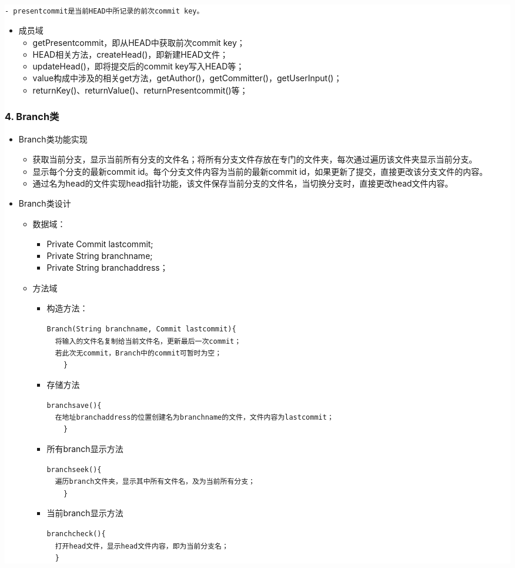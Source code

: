     - presentcommit是当前HEAD中所记录的前次commit key。
  - 成员域
    - getPresentcommit，即从HEAD中获取前次commit key；
    - HEAD相关方法，createHead()，即新建HEAD文件；
    - updateHead()，即将提交后的commit key写入HEAD等；
    - value构成中涉及的相关get方法，getAuthor()，getCommitter()，getUserInput()；
    - returnKey()、returnValue()、returnPresentcommit()等；

### 4. Branch类

- Branch类功能实现

  - 获取当前分支，显示当前所有分支的文件名；将所有分支文件存放在专门的文件夹，每次通过遍历该文件夹显示当前分支。
  - 显示每个分支的最新commit id。每个分支文件内容为当前的最新commit id，如果更新了提交，直接更改该分支文件的内容。
  - 通过名为head的文件实现head指针功能，该文件保存当前分支的文件名，当切换分支时，直接更改head文件内容。

- Branch类设计

  - 数据域：

    - Private Commit lastcommit;
    - Private String branchname;
    - Private String branchaddress；

  - 方法域

    - 构造方法：

      ```
      Branch(String branchname, Commit lastcommit){
      	将输入的文件名复制给当前文件名，更新最后一次commit；
      	若此次无commit，Branch中的commit可暂时为空；
          }
      ```

    - 存储方法

      ```
      branchsave(){
      	在地址branchaddress的位置创建名为branchname的文件，文件内容为lastcommit；
          }
      ```

    - 所有branch显示方法

      ```
      branchseek(){
      	遍历branch文件夹，显示其中所有文件名，及为当前所有分支；
          }
      ```

    - 当前branch显示方法

      ```
      branchcheck(){
      	打开head文件，显示head文件内容，即为当前分支名；
      	}
      ```
